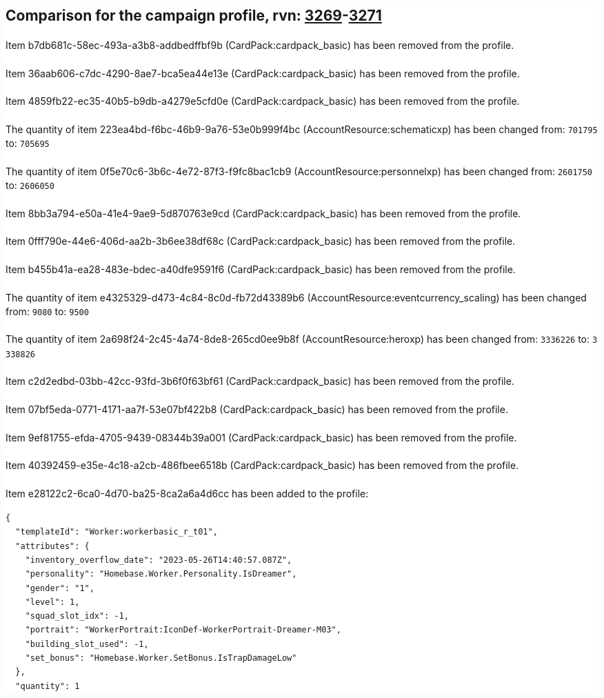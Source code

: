 ## Comparison for the campaign profile, rvn: [3269](https://github.com/PRO100KatYT/FortniteProfileRevisions/tree/main/profiles/campaign/3269%20campaign.json)-[3271](https://github.com/PRO100KatYT/FortniteProfileRevisions/tree/main/profiles/campaign/3271%20campaign.json)

Item b7db681c-58ec-493a-a3b8-addbedffbf9b (CardPack:cardpack_basic) has been removed from the profile.
<br><br>
Item 36aab606-c7dc-4290-8ae7-bca5ea44e13e (CardPack:cardpack_basic) has been removed from the profile.
<br><br>
Item 4859fb22-ec35-40b5-b9db-a4279e5cfd0e (CardPack:cardpack_basic) has been removed from the profile.
<br><br>
The quantity of item 223ea4bd-f6bc-46b9-9a76-53e0b999f4bc (AccountResource:schematicxp) has been changed from: `701795` to: `705695`
<br><br>
The quantity of item 0f5e70c6-3b6c-4e72-87f3-f9fc8bac1cb9 (AccountResource:personnelxp) has been changed from: `2601750` to: `2606050`
<br><br>
Item 8bb3a794-e50a-41e4-9ae9-5d870763e9cd (CardPack:cardpack_basic) has been removed from the profile.
<br><br>
Item 0fff790e-44e6-406d-aa2b-3b6ee38df68c (CardPack:cardpack_basic) has been removed from the profile.
<br><br>
Item b455b41a-ea28-483e-bdec-a40dfe9591f6 (CardPack:cardpack_basic) has been removed from the profile.
<br><br>
The quantity of item e4325329-d473-4c84-8c0d-fb72d43389b6 (AccountResource:eventcurrency_scaling) has been changed from: `9080` to: `9500`
<br><br>
The quantity of item 2a698f24-2c45-4a74-8de8-265cd0ee9b8f (AccountResource:heroxp) has been changed from: `3336226` to: `3338826`
<br><br>
Item c2d2edbd-03bb-42cc-93fd-3b6f0f63bf61 (CardPack:cardpack_basic) has been removed from the profile.
<br><br>
Item 07bf5eda-0771-4171-aa7f-53e07bf422b8 (CardPack:cardpack_basic) has been removed from the profile.
<br><br>
Item 9ef81755-efda-4705-9439-08344b39a001 (CardPack:cardpack_basic) has been removed from the profile.
<br><br>
Item 40392459-e35e-4c18-a2cb-486fbee6518b (CardPack:cardpack_basic) has been removed from the profile.
<br><br>
Item e28122c2-6ca0-4d70-ba25-8ca2a6a4d6cc has been added to the profile:

```
{
  "templateId": "Worker:workerbasic_r_t01",
  "attributes": {
    "inventory_overflow_date": "2023-05-26T14:40:57.087Z",
    "personality": "Homebase.Worker.Personality.IsDreamer",
    "gender": "1",
    "level": 1,
    "squad_slot_idx": -1,
    "portrait": "WorkerPortrait:IconDef-WorkerPortrait-Dreamer-M03",
    "building_slot_used": -1,
    "set_bonus": "Homebase.Worker.SetBonus.IsTrapDamageLow"
  },
  "quantity": 1
```